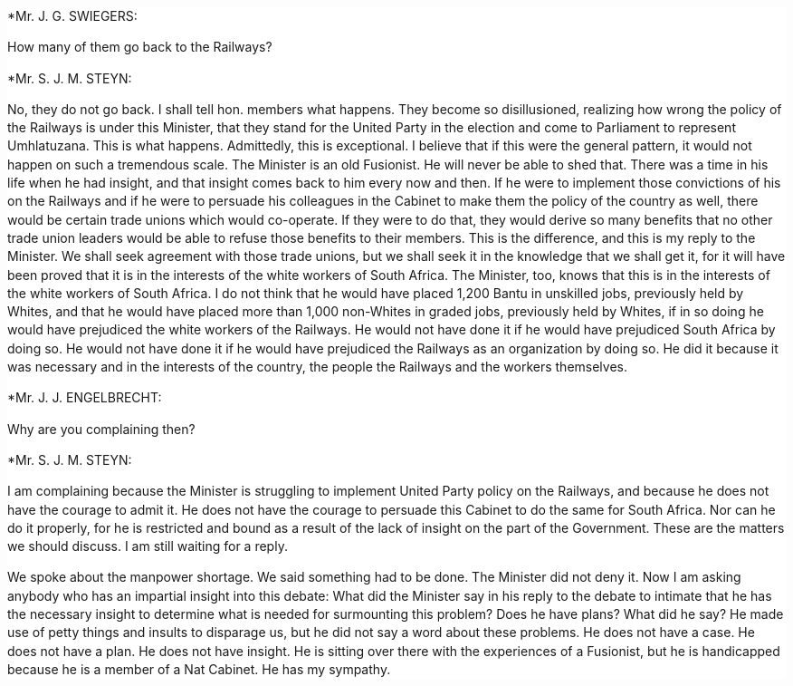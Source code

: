 </speech>

<speech by="#swiegers">

<from>*Mr. <person refersTo="hansard_za">J. G. SWIEGERS</person>:</from>

<p>How many of them go back to the Railways?</p>

</speech>

<speech by="#steyn">

<from>*Mr. <person refersTo="hansard_za">S. J. M. STEYN</person>:</from>

<p>No, they do not go back. I shall tell hon. members what happens. They become so disillusioned, realizing how wrong the policy of the Railways is under this Minister, that they stand for the United Party in the election and come to Parliament to represent Umhlatuzana. This is what happens. Admittedly, this is exceptional. I believe that if this were the general pattern, it would not happen on such a tremendous scale. The Minister is an old Fusionist. He will never be able to shed that. There was a time in his life when he had insight, and that insight comes back to him every now and then. If he were to implement those convictions of his on the Railways and if he were to persuade his colleagues in the Cabinet to make them the policy of the country as well, there would be certain trade unions which would co-operate. If they were to do that, they would derive so many benefits that no other trade union leaders would be able to refuse those benefits to their members. This is the difference, and this is my reply to the Minister. We shall seek agreement with those trade unions, but we shall seek it in the knowledge that we shall get it, for it will have been proved that it is in the interests of the white workers of South Africa. The Minister, too, knows that this is in the interests of the white workers of South Africa. I do not think that he would have placed 1,200 Bantu in unskilled jobs, previously held by Whites, and that he would have placed more than 1,000 non-Whites in graded jobs, previously held by Whites, if in so doing he would have prejudiced the white workers of the Railways. He would not have done it if he would have prejudiced South Africa by doing so. He would not have done it if he would have prejudiced the Railways as an organization by doing so. He did it because it was necessary and in the interests of the country, the people the Railways and the workers themselves.</p>

</speech>

<speech by="#engelbrecht">

<from>*Mr. <person refersTo="hansard_za">J. J. ENGELBRECHT</person>:</from>

<p>Why are you complaining then?</p>

</speech>

<speech by="#steyn">

<from>*Mr. <person refersTo="hansard_za">S. J. M. STEYN</person>:</from>

<p>I am complaining because the Minister is struggling to implement United Party policy on the Railways, and because he does not have the courage to admit it. He does not have the courage to persuade this Cabinet to do the same for South Africa. Nor can he do it properly, for he is restricted and bound as a result of the lack of insight on the part of the Government. These are the matters we should discuss. I am still waiting for a reply.</p>

<p>We spoke about the manpower shortage. We said something had to be done. The Minister did not deny it. Now I am asking anybody who has an impartial insight into this debate: What did the Minister say in his reply to the debate to intimate that he has the necessary insight to determine what is needed for surmounting this problem? Does he have plans? What did he say? He made use of petty things and insults to disparage us, but he did not say a word about these problems. He does not have a case. He does not have a plan. He does not have insight. He is sitting over there with the experiences of a Fusionist, but he is handicapped because he is a member of a Nat Cabinet. He has my sympathy.</p>
